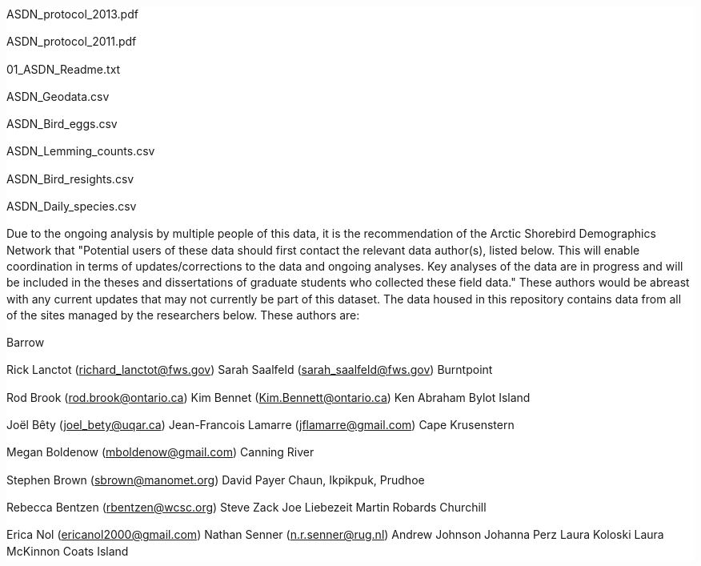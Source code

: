ASDN_protocol_2013.pdf

ASDN_protocol_2011.pdf

01_ASDN_Readme.txt

ASDN_Geodata.csv

ASDN_Bird_eggs.csv

ASDN_Lemming_counts.csv

ASDN_Bird_resights.csv

ASDN_Daily_species.csv

Due to the ongoing analysis by multiple people of this data, it is the recommendation of the Arctic Shorebird Demographics Network that "Potential users of these data should first contact the relevant data author(s), listed below. This will enable coordination in terms of updates/corrections to the data and ongoing analyses. Key analyses of the data are in progress and will be included in the theses and dissertations of graduate students who collected these field data." These authors would be abreast with any current updates that may not currently be part of this dataset. The data housed in this repository contains data from all of the sites managed by the researchers below. These authors are:

Barrow

Rick Lanctot (richard_lanctot@fws.gov)
Sarah Saalfeld (sarah_saalfeld@fws.gov)
Burntpoint

Rod Brook (rod.brook@ontario.ca)
Kim Bennet (Kim.Bennett@ontario.ca)
Ken Abraham
Bylot Island

Joël Bêty (joel_bety@uqar.ca)
Jean-Francois Lamarre (jflamarre@gmail.com)
Cape Krusenstern

Megan Boldenow (mboldenow@gmail.com)
Canning River

Stephen Brown (sbrown@manomet.org)
David Payer
Chaun, Ikpikpuk, Prudhoe

Rebecca Bentzen (rbentzen@wcsc.org)
Steve Zack
Joe Liebezeit
Martin Robards
Churchill

Erica Nol (ericanol2000@gmail.com)
Nathan Senner (n.r.senner@rug.nl)
Andrew Johnson
Johanna Perz
Laura Koloski
Laura McKinnon
Coats Island
